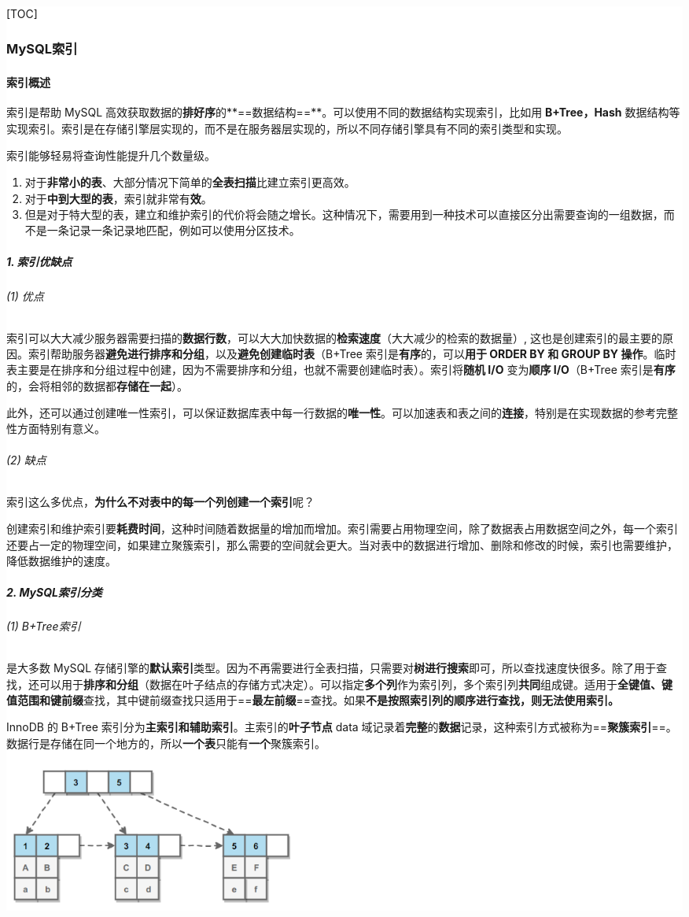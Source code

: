 [TOC]

### MySQL索引

#### 索引概述

索引是帮助 MySQL 高效获取数据的**排好序**的**==数据结构==**。可以使用不同的数据结构实现索引，比如用 **B+Tree，Hash** 数据结构等实现索引。索引是在存储引擎层实现的，而不是在服务器层实现的，所以不同存储引擎具有不同的索引类型和实现。

索引能够轻易将查询性能提升几个数量级。

1. 对于**非常小的表**、大部分情况下简单的**全表扫描**比建立索引更高效。
2. 对于**中到大型的表**，索引就非常有**效**。
3. 但是对于特大型的表，建立和维护索引的代价将会随之增长。这种情况下，需要用到一种技术可以直接区分出需要查询的一组数据，而不是一条记录一条记录地匹配，例如可以使用分区技术。

##### 1. 索引优缺点

###### (1) 优点

索引可以大大减少服务器需要扫描的**数据行数**，可以大大加快数据的**检索速度**（大大减少的检索的数据量）, 这也是创建索引的最主要的原因。索引帮助服务器**避免进行排序和分组**，以及**避免创建临时表**（B+Tree 索引是**有序**的，可以**用于 ORDER BY 和 GROUP BY 操作**。临时表主要是在排序和分组过程中创建，因为不需要排序和分组，也就不需要创建临时表）。索引将**随机 I/O** 变为**顺序 I/O**（B+Tree 索引是**有序**的，会将相邻的数据都**存储在一起**）。

此外，还可以通过创建唯一性索引，可以保证数据库表中每一行数据的**唯一性**。可以加速表和表之间的**连接**，特别是在实现数据的参考完整性方面特别有意义。

###### (2) 缺点

索引这么多优点，**为什么不对表中的每一个列创建一个索引**呢？

创建索引和维护索引要**耗费时间**，这种时间随着数据量的增加而增加。索引需要占用物理空间，除了数据表占用数据空间之外，每一个索引还要占一定的物理空间，如果建立聚簇索引，那么需要的空间就会更大。当对表中的数据进行增加、删除和修改的时候，索引也需要维护，降低数据维护的速度。

##### 2. MySQL索引分类

###### (1) B+Tree索引

是大多数 MySQL 存储引擎的**默认索引**类型。因为不再需要进行全表扫描，只需要对**树进行搜索**即可，所以查找速度快很多。除了用于查找，还可以用于**排序和分组**（数据在叶子结点的存储方式决定）。可以指定**多个列**作为索引列，多个索引列**共同**组成键。适用于**全键值、键值范围和键前缀**查找，其中键前缀查找只适用于==**最左前缀**==查找。如果**不是按照索引列的顺序进行查找，则无法使用索引。**

InnoDB 的 B+Tree 索引分为**主索引和辅助索引**。主索引的**叶子节点** data 域记录着**完整**的**数据**记录，这种索引方式被称为==**聚簇索引**==。数据行是存储在同一个地方的，所以**一个表**只能有**一个**聚簇索引。

<img src="assets/1563519537753.png" alt="1563519537753" style="zoom:77%;" />
